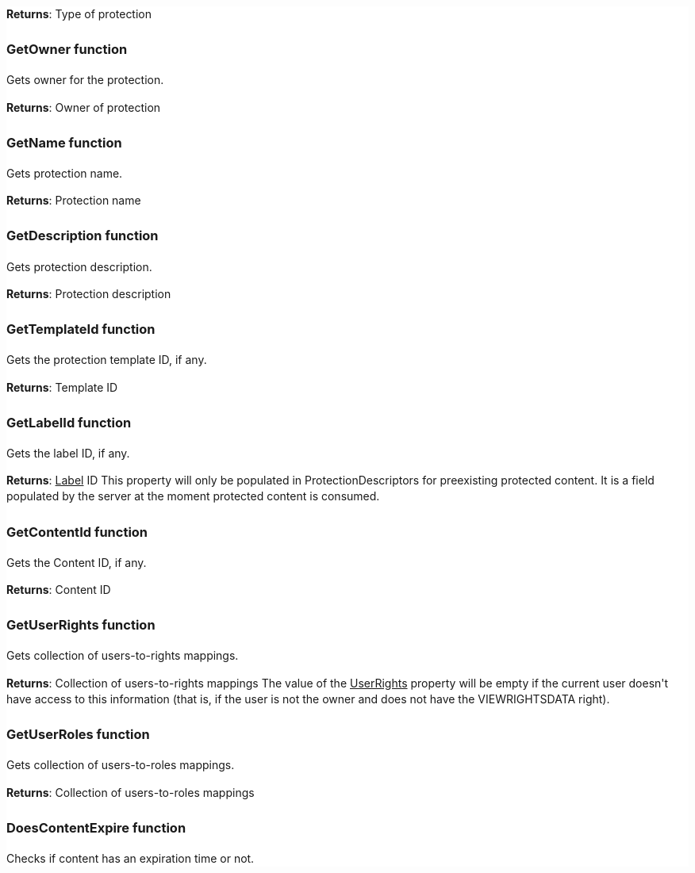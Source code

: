   
**Returns**: Type of protection
  
### GetOwner function
Gets owner for the protection.

  
**Returns**: Owner of protection
  
### GetName function
Gets protection name.

  
**Returns**: Protection name
  
### GetDescription function
Gets protection description.

  
**Returns**: Protection description
  
### GetTemplateId function
Gets the protection template ID, if any.

  
**Returns**: Template ID
  
### GetLabelId function
Gets the label ID, if any.

  
**Returns**: [Label](undefined) ID
This property will only be populated in ProtectionDescriptors for preexisting protected content. It is a field populated by the server at the moment protected content is consumed.
  
### GetContentId function
Gets the Content ID, if any.

  
**Returns**: Content ID
  
### GetUserRights function
Gets collection of users-to-rights mappings.

  
**Returns**: Collection of users-to-rights mappings
The value of the [UserRights](undefined) property will be empty if the current user doesn't have access to this information (that is, if the user is not the owner and does not have the VIEWRIGHTSDATA right).
  
### GetUserRoles function
Gets collection of users-to-roles mappings.

  
**Returns**: Collection of users-to-roles mappings
  
### DoesContentExpire function
Checks if content has an expiration time or not.
